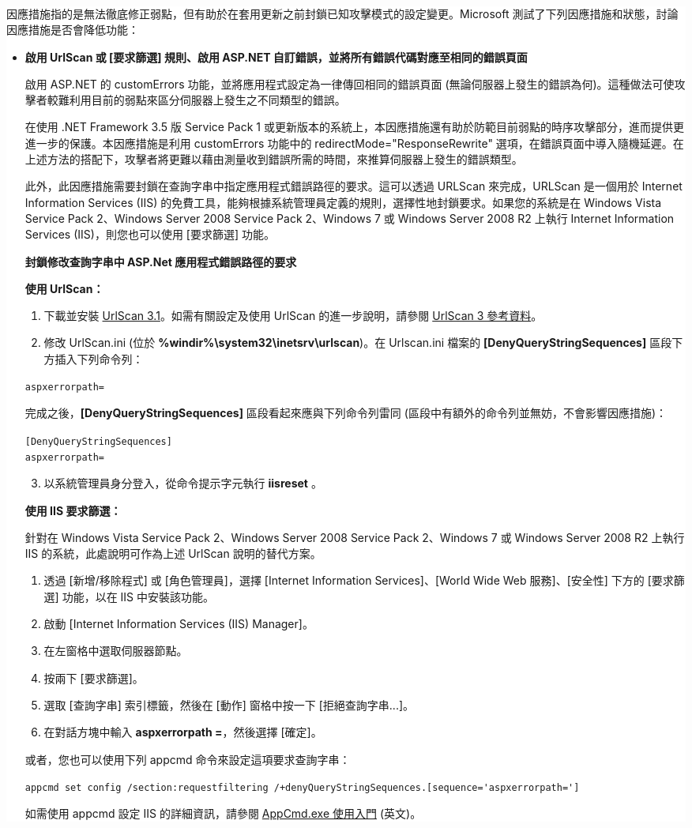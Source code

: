 因應措施指的是無法徹底修正弱點，但有助於在套用更新之前封鎖已知攻擊模式的設定變更。Microsoft 測試了下列因應措施和狀態，討論因應措施是否會降低功能：

-   **啟用 UrlScan 或 \[要求篩選\] 規則、啟用 ASP.NET 自訂錯誤，並將所有錯誤代碼對應至相同的錯誤頁面**

    啟用 ASP.NET 的 customErrors 功能，並將應用程式設定為一律傳回相同的錯誤頁面 (無論伺服器上發生的錯誤為何)。這種做法可使攻擊者較難利用目前的弱點來區分伺服器上發生之不同類型的錯誤。

    在使用 .NET Framework 3.5 版 Service Pack 1 或更新版本的系統上，本因應措施還有助於防範目前弱點的時序攻擊部分，進而提供更進一步的保護。本因應措施是利用 customErrors 功能中的 redirectMode="ResponseRewrite" 選項，在錯誤頁面中導入隨機延遲。在上述方法的搭配下，攻擊者將更難以藉由測量收到錯誤所需的時間，來推算伺服器上發生的錯誤類型。

    此外，此因應措施需要封鎖在查詢字串中指定應用程式錯誤路徑的要求。這可以透過 URLScan 來完成，URLScan 是一個用於 Internet Information Services (IIS) 的免費工具，能夠根據系統管理員定義的規則，選擇性地封鎖要求。如果您的系統是在 Windows Vista Service Pack 2、Windows Server 2008 Service Pack 2、Windows 7 或 Windows Server 2008 R2 上執行 Internet Information Services (IIS)，則您也可以使用 \[要求篩選\] 功能。

    **封鎖修改查詢字串中 ASP.Net 應用程式錯誤路徑的要求**

    **使用 UrlScan：**

    1. 下載並安裝 [UrlScan 3.1](http://www.iis.net/download/urlscan)。如需有關設定及使用 UrlScan 的進一步說明，請參閱 [UrlScan 3 參考資料](http://learn.iis.net/page.aspx/938/urlscan-3-reference/)。

    2. 修改 UrlScan.ini (位於 **%windir%\\system32\\inetsrv\\urlscan**)。在 Urlscan.ini 檔案的 **\[DenyQueryStringSequences\]** 區段下方插入下列命令列：

    `aspxerrorpath=`

    完成之後，**\[DenyQueryStringSequences\]** 區段看起來應與下列命令列雷同 (區段中有額外的命令列並無妨，不會影響因應措施)：

    ```
    [DenyQueryStringSequences]
    aspxerrorpath=
    ```

    3. 以系統管理員身分登入，從命令提示字元執行 **iisreset** 。

    **使用 IIS 要求篩選：**

    針對在 Windows Vista Service Pack 2、Windows Server 2008 Service Pack 2、Windows 7 或 Windows Server 2008 R2 上執行 IIS 的系統，此處說明可作為上述 UrlScan 說明的替代方案。

    1. 透過 \[新增/移除程式\] 或 \[角色管理員\]，選擇 \[Internet Information Services\]、\[World Wide Web 服務\]、\[安全性\] 下方的 \[要求篩選\] 功能，以在 IIS 中安裝該功能。

    2. 啟動 \[Internet Information Services (IIS) Manager\]。

    3. 在左窗格中選取伺服器節點。

    4. 按兩下 \[要求篩選\]。

    5. 選取 \[查詢字串\] 索引標籤，然後在 \[動作\] 窗格中按一下 \[拒絕查詢字串...\]。

    6. 在對話方塊中輸入 **aspxerrorpath =**，然後選擇 \[確定\]。

    或者，您也可以使用下列 appcmd 命令來設定這項要求查詢字串：

    `appcmd set config /section:requestfiltering /+denyQueryStringSequences.[sequence='aspxerrorpath=']`

    如需使用 appcmd 設定 IIS 的詳細資訊，請參閱 [AppCmd.exe 使用入門](http://learn.iis.net/page.aspx/114/getting-started-with-appcmdexe) (英文)。
